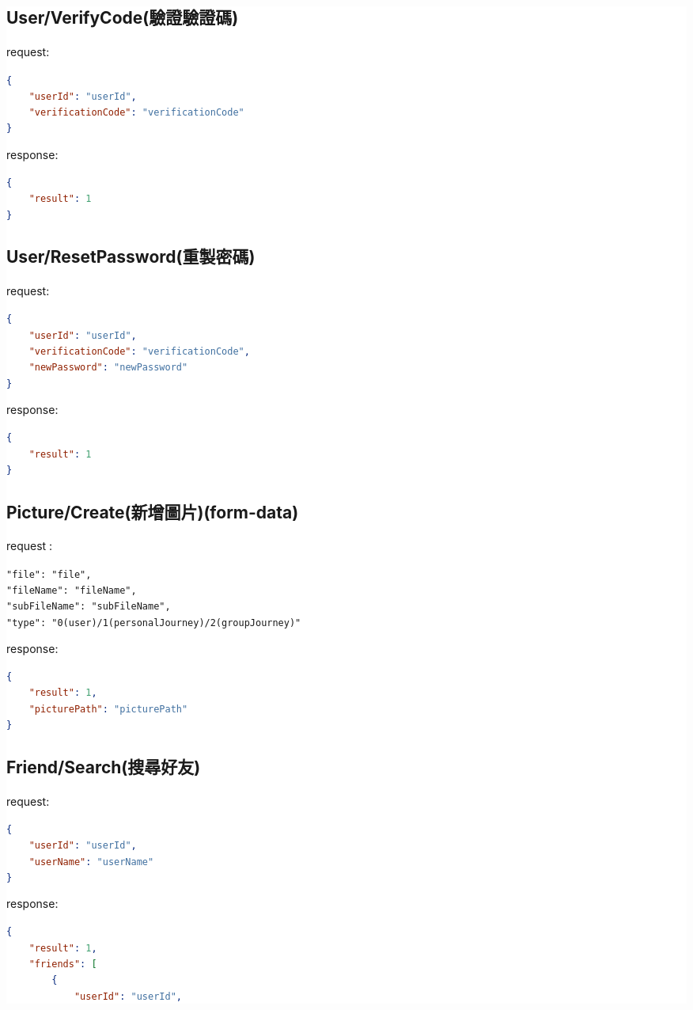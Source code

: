 ## User/VerifyCode(驗證驗證碼)
request:
```json
{
    "userId": "userId",
    "verificationCode": "verificationCode"
}
```
response:
```json
{
    "result": 1
}
```

## User/ResetPassword(重製密碼)
request:
```json
{
    "userId": "userId",
    "verificationCode": "verificationCode",
    "newPassword": "newPassword"
}
```
response:
```json
{
    "result": 1
}
```


## Picture/Create(新增圖片)(form-data)
request : 
```
"file": "file",
"fileName": "fileName",
"subFileName": "subFileName",
"type": "0(user)/1(personalJourney)/2(groupJourney)"

```
response:
```json
{
    "result": 1,
    "picturePath": "picturePath"
}
```

## Friend/Search(搜尋好友)
request:
```json
{
    "userId": "userId",
    "userName": "userName"
}
```
response:
```json
{
    "result": 1,
    "friends": [
        {
            "userId": "userId",
```